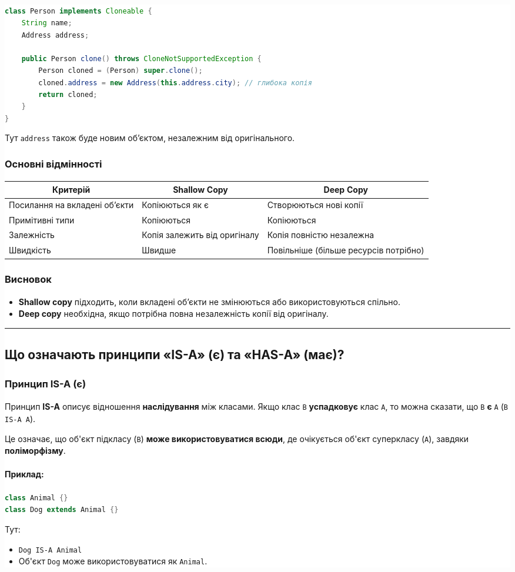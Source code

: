 ```java
class Person implements Cloneable {
    String name;
    Address address;

    public Person clone() throws CloneNotSupportedException {
        Person cloned = (Person) super.clone();
        cloned.address = new Address(this.address.city); // глибока копія
        return cloned;
    }
}
```

Тут `address` також буде новим об’єктом, незалежним від оригінального.

### Основні відмінності

| Критерій                | Shallow Copy                        | Deep Copy                                |
|------------------------|-------------------------------------|------------------------------------------|
| Посилання на вкладені об’єкти | Копіюються як є                   | Створюються нові копії                   |
| Примітивні типи         | Копіюються                          | Копіюються                               |
| Залежність              | Копія залежить від оригіналу        | Копія повністю незалежна                 |
| Швидкість               | Швидше                              | Повільніше (більше ресурсів потрібно)   |

### Висновок

- **Shallow copy** підходить, коли вкладені об’єкти не змінюються або використовуються спільно.
- **Deep copy** необхідна, якщо потрібна повна незалежність копії від оригіналу.

---

## Що означають принципи «IS-A» (є) та «HAS-A» (має)?

### Принцип IS-A (є)

Принцип **IS-A** описує відношення **наслідування** між класами. Якщо клас `B` **успадковує** клас `A`, то можна сказати, що `B` **є** `A` (`B IS-A A`).

Це означає, що об'єкт підкласу (`B`) **може використовуватися всюди**, де очікується об'єкт суперкласу (`A`), завдяки **поліморфізму**.

#### Приклад:
```java
class Animal {}
class Dog extends Animal {}
```

Тут:
- `Dog IS-A Animal`
- Об'єкт `Dog` може використовуватися як `Animal`.
